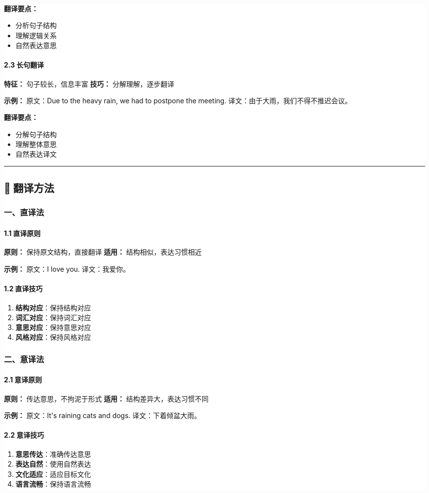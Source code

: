 **翻译要点：**
- 分析句子结构
- 理解逻辑关系
- 自然表达意思

#### 2.3 长句翻译
**特征：** 句子较长，信息丰富
**技巧：** 分解理解，逐步翻译

**示例：**
原文：Due to the heavy rain, we had to postpone the meeting.
译文：由于大雨，我们不得不推迟会议。

**翻译要点：**
- 分解句子结构
- 理解整体意思
- 自然表达译文

---

## 🎯 翻译方法

### 一、直译法

#### 1.1 直译原则
**原则：** 保持原文结构，直接翻译
**适用：** 结构相似，表达习惯相近

**示例：**
原文：I love you.
译文：我爱你。

#### 1.2 直译技巧
1. **结构对应**：保持结构对应
2. **词汇对应**：保持词汇对应
3. **意思对应**：保持意思对应
4. **风格对应**：保持风格对应

### 二、意译法

#### 2.1 意译原则
**原则：** 传达意思，不拘泥于形式
**适用：** 结构差异大，表达习惯不同

**示例：**
原文：It's raining cats and dogs.
译文：下着倾盆大雨。

#### 2.2 意译技巧
1. **意思传达**：准确传达意思
2. **表达自然**：使用自然表达
3. **文化适应**：适应目标文化
4. **语言流畅**：保持语言流畅

